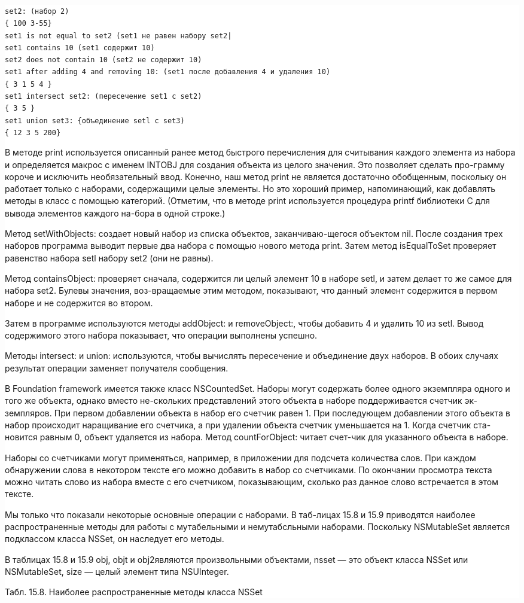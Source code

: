 ```
set2: (набор 2)
{ 100 3-55}
set1 is not equal to set2 (set1 не равен набору set2|
set1 contains 10 (set1 содержит 10)
set2 does not contain 10 (set2 не содержит 10)
set1 after adding 4 and removing 10: (set1 после добавления 4 и удаления 10)
{ 3 1 5 4 }
set1 intersect set2: (пересечение set1 c set2)
{ 3 5 }
set1 union set3: {объединение setl c set3)
{ 12 3 5 200}
```
В методе print используется описанный ранее метод быстрого перечисления для считывания каждого элемента из набора и определяется макрос с именем INTOBJ для создания объекта из целого значения. Это позволяет сделать про-грамму короче и исключить необязательный ввод. Конечно, наш метод print не является достаточно обобщенным, поскольку он работает только с наборами, содержащими целые элементы. Но это хороший пример, напоминающий, как добавлять методы в класс с помощью категорий.  (Отметим, что в методе print используется процедура printf библиотеки С для вывода элементов каждого на-бора в одной строке.)

Метод setWithObjects: создает новый набор из списка объектов, заканчиваю-щегося объектом nil. После создания трех наборов программа выводит первые два набора с помощью нового метода print. Затем метод isEqualToSet проверяет равенство набора setl набору set2 (они не равны).

Метод containsObject: проверяет сначала, содержится ли целый элемент 10 в наборе setl, и затем делает то же самое для набора set2. Булевы значения, воз-вращаемые этим методом, показывают, что данный элемент содержится в первом наборе и не содержится во втором.

Затем в программе используются методы addObject: и removeObject:, чтобы добавить 4 и удалить 10 из setl. Вывод содержимого этого набора показывает, что операции выполнены успешно.

Методы intersect: и union: используются, чтобы вычислять пересечение и объединение двух наборов. В обоих случаях результат операции заменяет получателя сообщения.

В Foundation framework имеется также класс NSCountedSet. Наборы могут содержать более одного экземпляра одного и того же объекта, однако вместо не-скольких представлений этого объекта в наборе поддерживается счетчик эк-земпляров. При первом добавлении объекта в набор его счетчик равен 1. При последующем добавлении этого объекта в набор происходит наращивание его счетчика, а при удалении объекта счетчик уменьшается на 1. Когда счетчик ста-новится равным 0, объект удаляется из набора. Метод countForObject: читает счет-чик для указанного объекта в наборе.

Наборы со счетчиками могут применяться, например, в приложении для подсчета количества слов. При каждом обнаружении слова в некотором тексте его можно добавить в набор со счетчиками. По окончании просмотра текста можно читать слово из набора вместе с его счетчиком, показывающим, сколько раз данное слово встречается в этом тексте.

Мы только что показали некоторые основные операции с наборами. В таб-лицах 15.8 и 15.9 приводятся наиболее распространенные методы для работы с мутабельными и немутабсльными наборами. Поскольку NSMutableSet является подклассом класса NSSet, он наследует его методы.

В таблицах 15.8 и 15.9 obj, objt и obj2являются произвольными объектами, nsset — это объект класса NSSet или NSMutableSet, size — целый элемент типа NSUInteger.


Табл. 15.8. Наиболее распространенные методы класса NSSet
